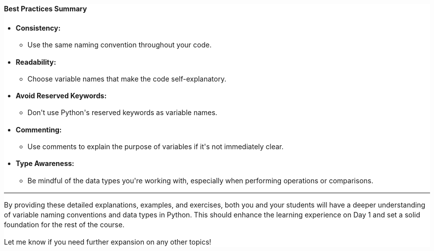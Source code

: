 #### **Best Practices Summary**

- **Consistency:**

  - Use the same naming convention throughout your code.

- **Readability:**

  - Choose variable names that make the code self-explanatory.

- **Avoid Reserved Keywords:**

  - Don't use Python's reserved keywords as variable names.

- **Commenting:**

  - Use comments to explain the purpose of variables if it's not immediately clear.

- **Type Awareness:**

  - Be mindful of the data types you're working with, especially when performing operations or comparisons.

---

By providing these detailed explanations, examples, and exercises, both you and your students will have a deeper understanding of variable naming conventions and data types in Python. This should enhance the learning experience on Day 1 and set a solid foundation for the rest of the course.

Let me know if you need further expansion on any other topics!

